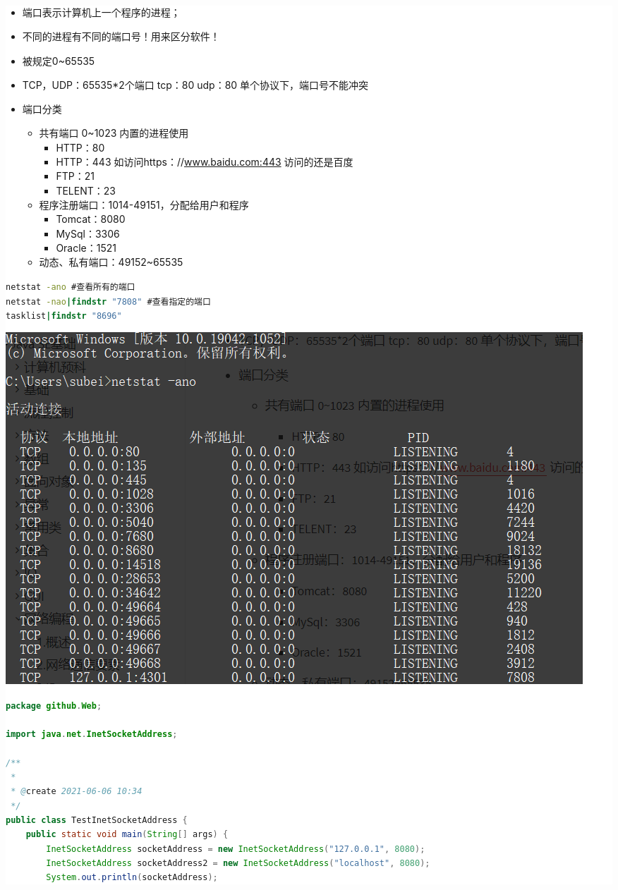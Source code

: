 - 端口表示计算机上一个程序的进程；

- 不同的进程有不同的端口号！用来区分软件！

- 被规定0~65535

- TCP，UDP：65535*2个端口 tcp：80 udp：80 单个协议下，端口号不能冲突

- 端口分类
  - 共有端口 0~1023 内置的进程使用
    - HTTP：80
    - HTTP：443 如访问https：//www.baidu.com:443 访问的还是百度
    - FTP：21
    - TELENT：23
  - 程序注册端口：1014-49151，分配给用户和程序
    - Tomcat：8080
    - MySql：3306
    - Oracle：1521
  - 动态、私有端口：49152~65535

```cmd
netstat -ano #查看所有的端口
netstat -nao|findstr "7808" #查看指定的端口
tasklist|findstr "8696"
```

![1623378519081](/javaSEImages/SE/08/1623378519081.png)

```java
package github.Web;

import java.net.InetSocketAddress;

/**
 * 
 * @create 2021-06-06 10:34
 */
public class TestInetSocketAddress {
    public static void main(String[] args) {
        InetSocketAddress socketAddress = new InetSocketAddress("127.0.0.1", 8080);
        InetSocketAddress socketAddress2 = new InetSocketAddress("localhost", 8080);
        System.out.println(socketAddress);
```